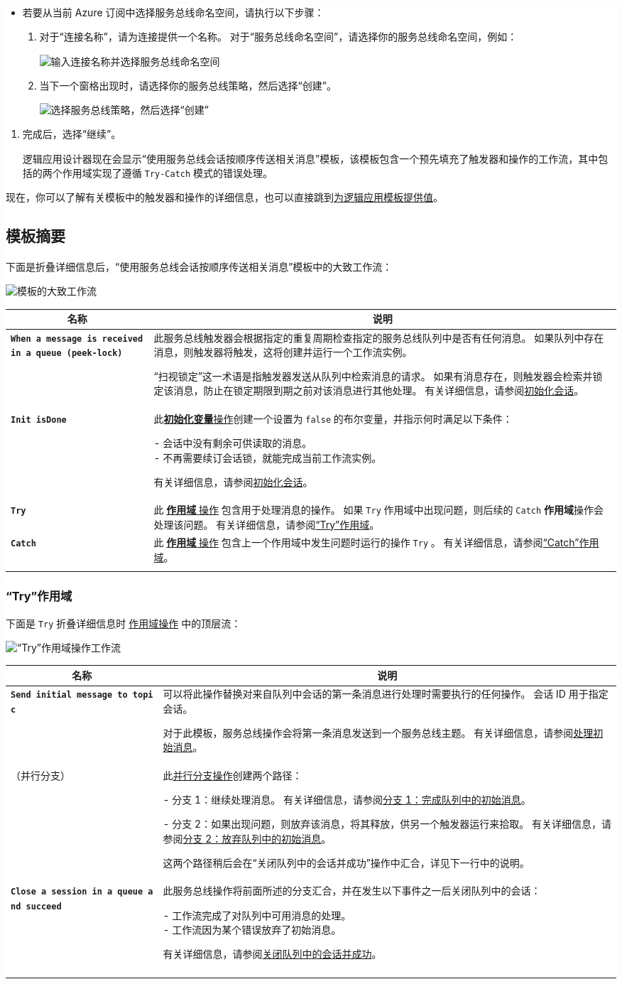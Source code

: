    * 若要从当前 Azure 订阅中选择服务总线命名空间，请执行以下步骤：

     1. 对于“连接名称”，请为连接提供一个名称。 对于“服务总线命名空间”，请选择你的服务总线命名空间，例如：

        ![输入连接名称并选择服务总线命名空间](./media/send-related-messages-sequential-convoy/create-service-bus-connection.png)

     1. 当下一个窗格出现时，请选择你的服务总线策略，然后选择“创建”。

        ![选择服务总线策略，然后选择“创建”](./media/send-related-messages-sequential-convoy/create-service-bus-connection-2.png)

1. 完成后，选择“继续”。

   逻辑应用设计器现在会显示“使用服务总线会话按顺序传送相关消息”模板，该模板包含一个预先填充了触发器和操作的工作流，其中包括的两个作用域实现了遵循 `Try-Catch` 模式的错误处理。

现在，你可以了解有关模板中的触发器和操作的详细信息，也可以直接跳到[为逻辑应用模板提供值](#complete-template)。

<a name="template-summary"></a>

## <a name="template-summary"></a>模板摘要

下面是折叠详细信息后，“使用服务总线会话按顺序传送相关消息”模板中的大致工作流：

![模板的大致工作流](./media/send-related-messages-sequential-convoy/template-top-level-flow.png)

| 名称 | 说明 |
|------|-------------|
| **`When a message is received in a queue (peek-lock)`** | 此服务总线触发器会根据指定的重复周期检查指定的服务总线队列中是否有任何消息。 如果队列中存在消息，则触发器将触发，这将创建并运行一个工作流实例。 <p><p>“扫视锁定”这一术语是指触发器发送从队列中检索消息的请求。 如果有消息存在，则触发器会检索并锁定该消息，防止在锁定期限到期之前对该消息进行其他处理。 有关详细信息，请参阅[初始化会话](#initialize-session)。 |
| **`Init isDone`** | 此[**初始化变量**操作](../logic-apps/logic-apps-create-variables-store-values.md#initialize-variable)创建一个设置为 `false` 的布尔变量，并指示何时满足以下条件： <p><p>- 会话中没有剩余可供读取的消息。 <br>- 不再需要续订会话锁，就能完成当前工作流实例。 <p><p>有关详细信息，请参阅[初始化会话](#initialize-session)。 |
| **`Try`** | 此 [**作用域** 操作](../logic-apps/logic-apps-control-flow-run-steps-group-scopes.md) 包含用于处理消息的操作。 如果 `Try` 作用域中出现问题，则后续的 `Catch` **作用域**操作会处理该问题。 有关详细信息，请参阅[“Try”作用域](#try-scope)。 |
| **`Catch`**| 此 [**作用域** 操作](../logic-apps/logic-apps-control-flow-run-steps-group-scopes.md) 包含上一个作用域中发生问题时运行的操作 `Try` 。 有关详细信息，请参阅[“Catch”作用域](#catch-scope)。 |
|||

<a name="try-scope"></a>

### <a name="try-scope"></a>“Try”作用域

下面是 `Try` 折叠详细信息时 [作用域操作](../logic-apps/logic-apps-control-flow-run-steps-group-scopes.md) 中的顶层流：

![“Try”作用域操作工作流](./media/send-related-messages-sequential-convoy/try-scope-action.png)

| 名称 | 说明 |
|------|-------------|
| **`Send initial message to topic`** | 可以将此操作替换对来自队列中会话的第一条消息进行处理时需要执行的任何操作。 会话 ID 用于指定会话。 <p><p>对于此模板，服务总线操作会将第一条消息发送到一个服务总线主题。 有关详细信息，请参阅[处理初始消息](#handle-initial-message)。 |
| （并行分支） | 此[并行分支操作](../logic-apps/logic-apps-control-flow-branches.md)创建两个路径： <p><p>- 分支 1：继续处理消息。 有关详细信息，请参阅[分支 1：完成队列中的初始消息](#complete-initial-message)。 <p><p>- 分支 2：如果出现问题，则放弃该消息，将其释放，供另一个触发器运行来拾取。 有关详细信息，请参阅[分支 2：放弃队列中的初始消息](#abandon-initial-message)。 <p><p>这两个路径稍后会在“关闭队列中的会话并成功”操作中汇合，详见下一行中的说明。 |
| **`Close a session in a queue and succeed`** | 此服务总线操作将前面所述的分支汇合，并在发生以下事件之一后关闭队列中的会话： <p><p>- 工作流完成了对队列中可用消息的处理。 <br>- 工作流因为某个错误放弃了初始消息。 <p><p>有关详细信息，请参阅[关闭队列中的会话并成功](#close-session-succeed)。 |
|||

<a name="complete-initial-message"></a>
